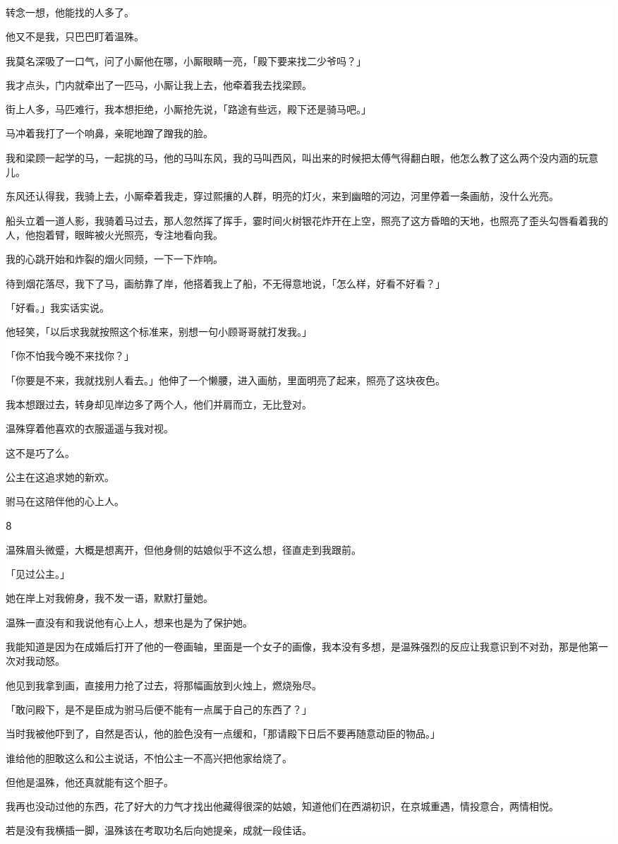 转念一想，他能找的人多了。

他又不是我，只巴巴盯着温殊。

我莫名深吸了一口气，问了小厮他在哪，小厮眼睛一亮，「殿下要来找二少爷吗？」

我才点头，门内就牵出了一匹马，小厮让我上去，他牵着我去找梁顾。

街上人多，马匹难行，我本想拒绝，小厮抢先说，「路途有些远，殿下还是骑马吧。」

马冲着我打了一个响鼻，亲昵地蹭了蹭我的脸。

我和梁顾一起学的马，一起挑的马，他的马叫东风，我的马叫西风，叫出来的时候把太傅气得翻白眼，他怎么教了这么两个没内涵的玩意儿。

东风还认得我，我骑上去，小厮牵着我走，穿过熙攘的人群，明亮的灯火，来到幽暗的河边，河里停着一条画舫，没什么光亮。

船头立着一道人影，我骑着马过去，那人忽然挥了挥手，霎时间火树银花炸开在上空，照亮了这方昏暗的天地，也照亮了歪头勾唇看着我的人，他抱着臂，眼眸被火光照亮，专注地看向我。

我的心跳开始和炸裂的烟火同频，一下一下炸响。

待到烟花落尽，我下了马，画舫靠了岸，他搭着我上了船，不无得意地说，「怎么样，好看不好看？」

「好看。」我实话实说。

他轻笑，「以后求我就按照这个标准来，别想一句小顾哥哥就打发我。」

「你不怕我今晚不来找你？」

「你要是不来，我就找别人看去。」他伸了一个懒腰，进入画舫，里面明亮了起来，照亮了这块夜色。

我本想跟过去，转身却见岸边多了两个人，他们并肩而立，无比登对。

温殊穿着他喜欢的衣服遥遥与我对视。

这不是巧了么。

公主在这追求她的新欢。

驸马在这陪伴他的心上人。

8

温殊眉头微蹙，大概是想离开，但他身侧的姑娘似乎不这么想，径直走到我跟前。

「见过公主。」

她在岸上对我俯身，我不发一语，默默打量她。

温殊一直没有和我说他有心上人，想来也是为了保护她。

我能知道是因为在成婚后打开了他的一卷画轴，里面是一个女子的画像，我本没有多想，是温殊强烈的反应让我意识到不对劲，那是他第一次对我动怒。

他见到我拿到画，直接用力抢了过去，将那幅画放到火烛上，燃烧殆尽。

「敢问殿下，是不是臣成为驸马后便不能有一点属于自己的东西了？」

当时我被他吓到了，自然是否认，他的脸色没有一点缓和，「那请殿下日后不要再随意动臣的物品。」

谁给他的胆敢这么和公主说话，不怕公主一不高兴把他家给烧了。

但他是温殊，他还真就能有这个胆子。

我再也没动过他的东西，花了好大的力气才找出他藏得很深的姑娘，知道他们在西湖初识，在京城重遇，情投意合，两情相悦。

若是没有我横插一脚，温殊该在考取功名后向她提亲，成就一段佳话。
